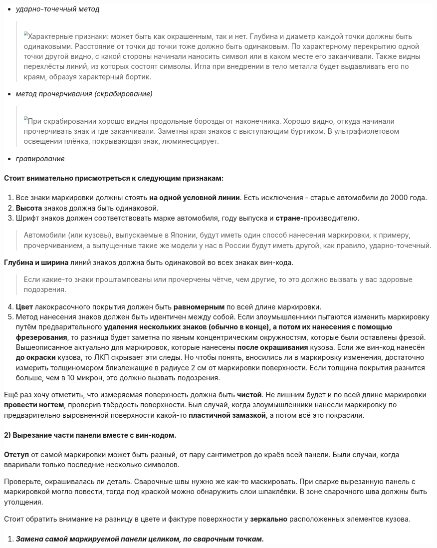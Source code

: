 - *ударно-точечный метод*

> <p><br><img src="https://i.imgur.com/ePY0e9t.png" style="zoom: 50%;" align="left"/>Характерные признаки: может быть как окрашенным, так и нет. Глубина и диаметр каждой точки должны быть одинаковыми. Расстояние от точки до точки тоже должно быть одинаковым. По характерному перекрытию одной точки другой видно, с какой стороны начинали наносить символ или в каком месте его заканчивали. Также видны перехлёсты линий, из которых состоят символы. Игла при внедрении в тело металла будет выдавливать его по краям, образуя характерный бортик.<br clear="left">


- *метод прочерчивания (скрабирование)* 

> <p><br><img src="https://i.imgur.com/HoFjsWC.png" style="zoom:50%;" align="left"/>При скрабировании хорошо видны продольные борозды от наконечника. Хорошо видно, откуда начинали прочерчивать знак и где заканчивали. Заметны края знаков с выступающим буртиком. В ультрафиолетовом освещении плёнка, покрывающая знак, люминесцирует.<br clear="left"/>

- *гравирование*

####  Стоит внимательно присмотреться к следующим признакам: 

1. Все знаки маркировки должны стоять **на одной условной линии**. Есть исключения - старые автомобили до 2000 года. 
1. **Высота** знаков должна быть одинаковой. 
1. Шрифт знаков должен соответствовать марке автомобиля, году выпуска и **стране**-производителю. 

> Автомобили (или кузовы), выпускаемые в Японии, будут иметь один способ нанесения маркировки, к примеру, прочерчиванием, а выпущенные такие же модели у нас в России будут иметь другой, как правило, ударно-точечный. 

**Глубина и ширина** линий знаков должна быть одинаковой во всех знаках вин-кода. 

> Если какие-то знаки проштампованы или прочерчены чётче, чем другие, то это должно вызвать у вас здоровые подозрения. 

4. **Цвет** лакокрасочного покрытия должен быть **равномерным** по всей длине маркировки. 
4. Метод нанесения знаков должен быть идентичен между собой. Если злоумышленники пытаются изменить маркировку путём предварительного **удаления нескольких знаков (обычно в конце), а потом их нанесения с помощью фрезерования**, то разница будет заметна по явным концентрическим окружностям, которые были оставлены фрезой. Вышеописанное актуально для маркировок, которые нанесены **после окрашивания** кузова. Если же вин-код нанесён **до окраски** кузова, то ЛКП скрывает эти следы. Но чтобы понять, вносились ли в маркировку изменения, достаточно измерить толщиномером близлежащие в радиусе 2 см от маркировки поверхности. Если толщина покрытия разнится больше, чем в 10 микрон, это должно вызвать подозрения. 

Ещё раз хочу отметить, что измеряемая поверхность должна быть **чистой**. Не лишним будет и по всей длине маркировки **провести ногтем**, проверив твёрдость поверхности. Был случай, когда злоумышленники нанесли маркировку по предварительно выровненной поверхности какой-то **пластичной замазкой**, а потом всё это покрасили.

#### 2) Вырезание части панели вместе с вин-кодом.

**Отступ** от самой маркировки может быть разный, от пару сантиметров до краёв всей панели. Были случаи, когда вваривали только последние несколько символов.

Проверьте, окрашивалась ли деталь. Сварочные швы нужно же как-то маскировать. При сварке вырезанную панель с маркировкой могло повести, тогда под краской можно обнаружить слои шпаклёвки. В зоне сварочного шва должны быть утолщения.

Стоит обратить внимание на разницу в цвете и фактуре поверхности у **зеркально** расположенных элементов кузова.

1. ##### Замена самой маркируемой панели целиком, по сварочным точкам.

